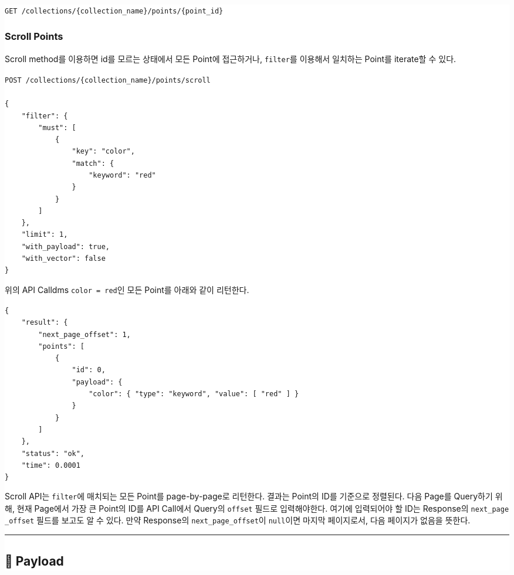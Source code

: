 ```
GET /collections/{collection_name}/points/{point_id}
```

### Scroll Points

Scroll method를 이용하면 id를 모르는 상태에서 모든 Point에 접근하거나, `filter`를 이용해서 일치하는 Point를 iterate할 수 있다.

```
POST /collections/{collection_name}/points/scroll

{
    "filter": {
        "must": [
            {
                "key": "color",
                "match": {
                    "keyword": "red"
                }
            }
        ]
    },
    "limit": 1,
    "with_payload": true,
    "with_vector": false
}
```

위의 API Calldms `color = red`인 모든 Point를 아래와 같이 리턴한다.

```
{
    "result": {
        "next_page_offset": 1,
        "points": [
            {
                "id": 0,
                "payload": {
                    "color": { "type": "keyword", "value": [ "red" ] }
                }
            }
        ]
    },
    "status": "ok",
    "time": 0.0001
}
```

Scroll API는 `filter`에 매치되는 모든 Point를 page-by-page로 리턴한다. 결과는 Point의 ID를 기준으로 정렬된다. 다음 Page를 Query하기 위해, 현재 Page에서 가장 큰 Point의 ID를 API Call에서 Query의 `offset` 필드로 입력해야한다. 여기에 입력되어야 할 ID는 Response의 `next_page_offset` 필드를 보고도 알 수 있다. 만약 Response의 `next_page_offset`이 `null`이면 마지막 페이지로서, 다음 페이지가 없음을 뜻한다.

---

## 🛒 Payload
